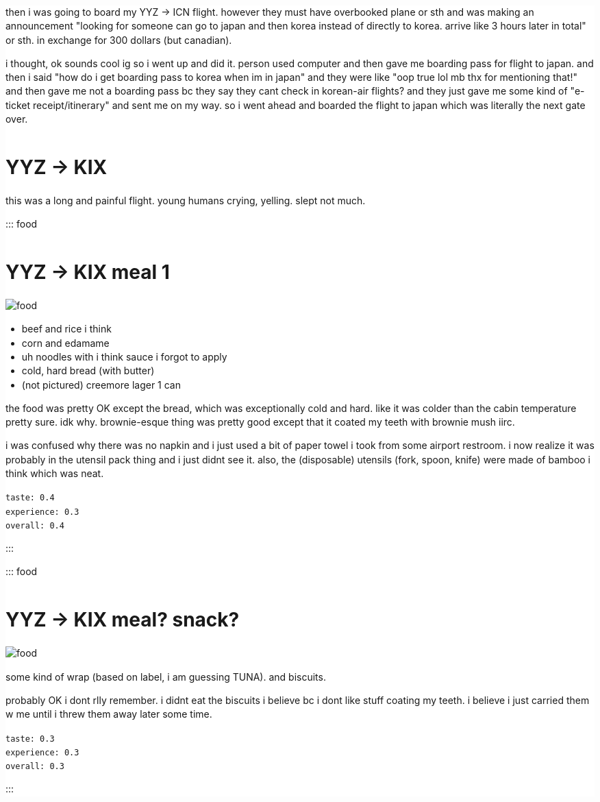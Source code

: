 then i was going to board my YYZ -> ICN flight. however they must have overbooked plane or sth and was making an announcement "looking for someone can go to japan and then korea instead of directly to korea. arrive like 3 hours later in total" or sth. in exchange for 300 dollars (but canadian).

i thought, ok sounds cool ig so i went up and did it. person used computer and then gave me boarding pass for flight to japan. and then i said "how do i get boarding pass to korea when im in japan" and they were like "oop true lol mb thx for mentioning that!" and then gave me not a boarding pass bc they say they cant check in korean-air flights? and they just gave me some kind of "e-ticket receipt/itinerary" and sent me on my way. so i went ahead and boarded the flight to japan which was literally the next gate over.

# YYZ -> KIX

this was a long and painful flight. young humans crying, yelling. slept not much.

::: food
# YYZ -> KIX meal 1

![food](20240619_142919.jpg)

- beef and rice i think
- corn and edamame
- uh noodles with i think sauce i forgot to apply
- cold, hard bread (with butter)
- (not pictured) creemore lager 1 can

the food was pretty OK except the bread, which was exceptionally cold and hard. like it was colder than the cabin temperature pretty sure. idk why. brownie-esque thing was pretty good except that it coated my teeth with brownie mush iirc.

i was confused why there was no napkin and i just used a bit of paper towel i took from some airport restroom. i now realize it was probably in the utensil pack thing and i just didnt see it. also, the (disposable) utensils (fork, spoon, knife) were made of bamboo i think which was neat.

~~~
taste: 0.4
experience: 0.3
overall: 0.4
~~~
:::

::: food
# YYZ -> KIX meal? snack?

![food](20240619_202215.jpg)

some kind of wrap (based on label, i am guessing TUNA). and biscuits.

probably OK i dont rlly remember. i didnt eat the biscuits i believe bc i dont like stuff coating my teeth. i believe i just carried them w me until i threw them away later some time.

~~~
taste: 0.3
experience: 0.3
overall: 0.3
~~~
:::

